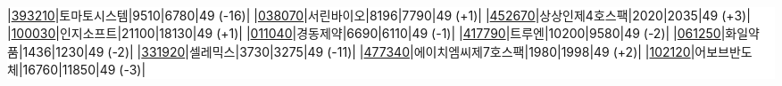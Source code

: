 |[393210](https://finance.daum.net/quotes/A393210)|토마토시스템|9510|6780|49 (-16)|
|[038070](https://finance.daum.net/quotes/A038070)|서린바이오|8196|7790|49 (+1)|
|[452670](https://finance.daum.net/quotes/A452670)|상상인제4호스팩|2020|2035|49 (+3)|
|[100030](https://finance.daum.net/quotes/A100030)|인지소프트|21100|18130|49 (+1)|
|[011040](https://finance.daum.net/quotes/A011040)|경동제약|6690|6110|49 (-1)|
|[417790](https://finance.daum.net/quotes/A417790)|트루엔|10200|9580|49 (-2)|
|[061250](https://finance.daum.net/quotes/A061250)|화일약품|1436|1230|49 (-2)|
|[331920](https://finance.daum.net/quotes/A331920)|셀레믹스|3730|3275|49 (-11)|
|[477340](https://finance.daum.net/quotes/A477340)|에이치엠씨제7호스팩|1980|1998|49 (+2)|
|[102120](https://finance.daum.net/quotes/A102120)|어보브반도체|16760|11850|49 (-3)|
